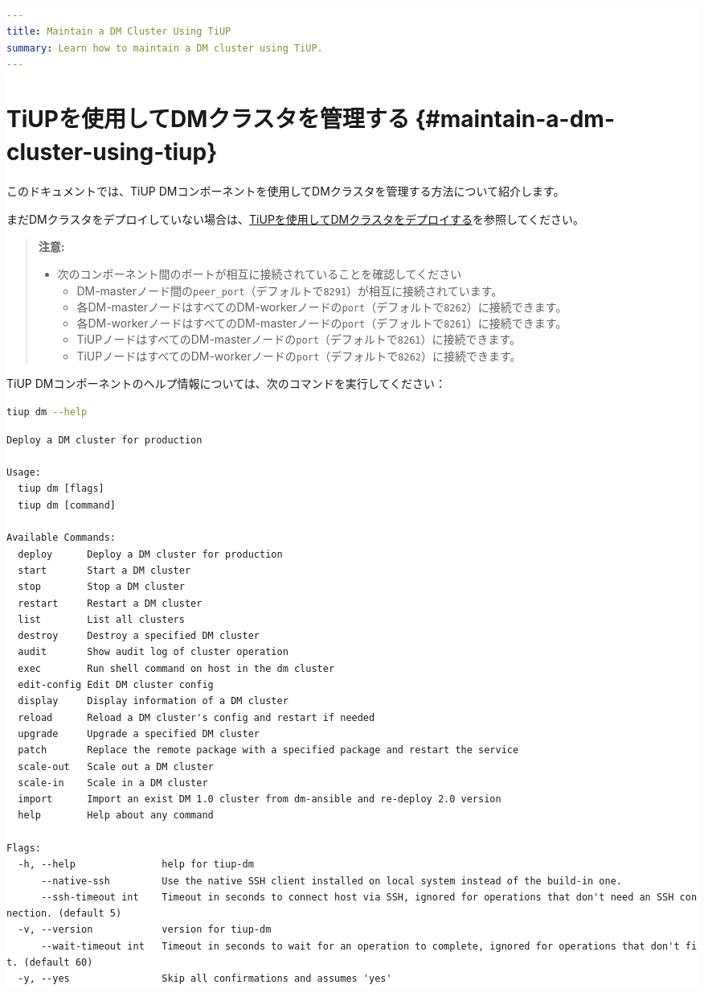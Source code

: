 ```yaml
---
title: Maintain a DM Cluster Using TiUP
summary: Learn how to maintain a DM cluster using TiUP.
---
```


# TiUPを使用してDMクラスタを管理する {#maintain-a-dm-cluster-using-tiup}

このドキュメントでは、TiUP DMコンポーネントを使用してDMクラスタを管理する方法について紹介します。

まだDMクラスタをデプロイしていない場合は、[TiUPを使用してDMクラスタをデプロイする](/dm/deploy-a-dm-cluster-using-tiup.md)を参照してください。

> **注意:**
>
> - 次のコンポーネント間のポートが相互に接続されていることを確認してください
>   - DM-masterノード間の`peer_port`（デフォルトで`8291`）が相互に接続されています。
>   - 各DM-masterノードはすべてのDM-workerノードの`port`（デフォルトで`8262`）に接続できます。
>   - 各DM-workerノードはすべてのDM-masterノードの`port`（デフォルトで`8261`）に接続できます。
>   - TiUPノードはすべてのDM-masterノードの`port`（デフォルトで`8261`）に接続できます。
>   - TiUPノードはすべてのDM-workerノードの`port`（デフォルトで`8262`）に接続できます。

TiUP DMコンポーネントのヘルプ情報については、次のコマンドを実行してください：

```bash
tiup dm --help
```

```
Deploy a DM cluster for production

Usage:
  tiup dm [flags]
  tiup dm [command]

Available Commands:
  deploy      Deploy a DM cluster for production
  start       Start a DM cluster
  stop        Stop a DM cluster
  restart     Restart a DM cluster
  list        List all clusters
  destroy     Destroy a specified DM cluster
  audit       Show audit log of cluster operation
  exec        Run shell command on host in the dm cluster
  edit-config Edit DM cluster config
  display     Display information of a DM cluster
  reload      Reload a DM cluster's config and restart if needed
  upgrade     Upgrade a specified DM cluster
  patch       Replace the remote package with a specified package and restart the service
  scale-out   Scale out a DM cluster
  scale-in    Scale in a DM cluster
  import      Import an exist DM 1.0 cluster from dm-ansible and re-deploy 2.0 version
  help        Help about any command

Flags:
  -h, --help               help for tiup-dm
      --native-ssh         Use the native SSH client installed on local system instead of the build-in one.
      --ssh-timeout int    Timeout in seconds to connect host via SSH, ignored for operations that don't need an SSH connection. (default 5)
  -v, --version            version for tiup-dm
      --wait-timeout int   Timeout in seconds to wait for an operation to complete, ignored for operations that don't fit. (default 60)
  -y, --yes                Skip all confirmations and assumes 'yes'
```

